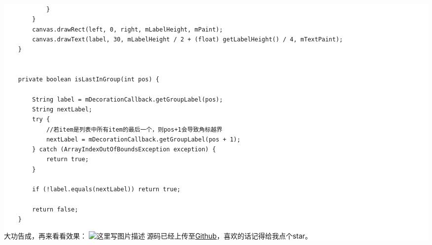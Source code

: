 ```
            }
        }
        canvas.drawRect(left, 0, right, mLabelHeight, mPaint);
        canvas.drawText(label, 30, mLabelHeight / 2 + (float) getLabelHeight() / 4, mTextPaint);
    }


    private boolean isLastInGroup(int pos) {

        String label = mDecorationCallback.getGroupLabel(pos);
        String nextLabel;
        try {
	        //若item是列表中所有item的最后一个，则pos+1会导致角标越界
            nextLabel = mDecorationCallback.getGroupLabel(pos + 1);
        } catch (ArrayIndexOutOfBoundsException exception) {
            return true;
        }

        if (!label.equals(nextLabel)) return true;

        return false;
    }
```
大功告成，再来看看效果：
![这里写图片描述](http://img.blog.csdn.net/20170110121141732?watermark/2/text/aHR0cDovL2Jsb2cuY3Nkbi5uZXQvY3gxMjI5/font/5a6L5L2T/fontsize/400/fill/I0JBQkFCMA==/dissolve/70/gravity/SouthEast)
源码已经上传至[Github](https://github.com/Chauncey93/FloatingDecoration)，喜欢的话记得给我点个star。